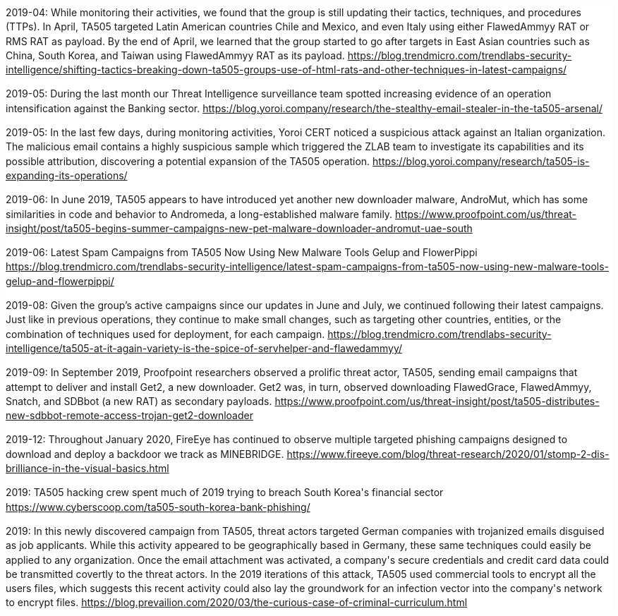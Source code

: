 2019-04: While monitoring their activities, we found that the group is still updating their tactics, techniques, and procedures (TTPs). In April, TA505 targeted Latin American countries Chile and Mexico, and even Italy using either FlawedAmmyy RAT or RMS RAT as payload. By the end of April, we learned that the group started to go after targets in East Asian countries such as China, South Korea, and Taiwan using FlawedAmmyy RAT as its payload.
https://blog.trendmicro.com/trendlabs-security-intelligence/shifting-tactics-breaking-down-ta505-groups-use-of-html-rats-and-other-techniques-in-latest-campaigns/

2019-05: During the last month our Threat Intelligence surveillance team spotted increasing evidence of an operation intensification against the Banking sector.
https://blog.yoroi.company/research/the-stealthy-email-stealer-in-the-ta505-arsenal/

2019-05: In the last few days, during monitoring activities, Yoroi CERT noticed a suspicious attack against an Italian organization. The malicious email contains a highly suspicious sample which triggered the ZLAB team to investigate its capabilities and its possible attribution, discovering a potential expansion of the TA505 operation.
https://blog.yoroi.company/research/ta505-is-expanding-its-operations/

2019-06: In June 2019, TA505 appears to have introduced yet another new downloader malware, AndroMut, which has some similarities in code and behavior to Andromeda, a long-established malware family.
https://www.proofpoint.com/us/threat-insight/post/ta505-begins-summer-campaigns-new-pet-malware-downloader-andromut-uae-south

2019-06: Latest Spam Campaigns from TA505 Now Using New Malware Tools Gelup and FlowerPippi
https://blog.trendmicro.com/trendlabs-security-intelligence/latest-spam-campaigns-from-ta505-now-using-new-malware-tools-gelup-and-flowerpippi/

2019-08: Given the group’s active campaigns since our updates in June and July, we continued following their latest campaigns. Just like in previous operations, they continue to make small changes, such as targeting other countries, entities, or the combination of techniques used for deployment, for each campaign.
https://blog.trendmicro.com/trendlabs-security-intelligence/ta505-at-it-again-variety-is-the-spice-of-servhelper-and-flawedammyy/

2019-09: In September 2019, Proofpoint researchers observed a prolific threat actor, TA505, sending email campaigns that attempt to deliver and install Get2, a new downloader. Get2 was, in turn, observed downloading FlawedGrace, FlawedAmmyy, Snatch, and SDBbot (a new RAT) as secondary payloads.
https://www.proofpoint.com/us/threat-insight/post/ta505-distributes-new-sdbbot-remote-access-trojan-get2-downloader

2019-12: Throughout January 2020, FireEye has continued to observe multiple targeted phishing campaigns designed to download and deploy a backdoor we track as MINEBRIDGE.
https://www.fireeye.com/blog/threat-research/2020/01/stomp-2-dis-brilliance-in-the-visual-basics.html

2019: TA505 hacking crew spent much of 2019 trying to breach South Korea's financial sector
https://www.cyberscoop.com/ta505-south-korea-bank-phishing/

2019: In this newly discovered campaign from TA505, threat actors targeted German companies with trojanized emails disguised as job applicants. While this activity appeared to be geographically based in Germany, these same techniques could easily be applied to any organization.
Once the email attachment was activated, a company's secure credentials and credit card data could be transmitted covertly to the threat actors. In the 2019 iterations of this attack, TA505 used commercial tools to encrypt all the users files, which suggests this recent activity could also lay the groundwork for an infection vector into the company's network to encrypt files.
https://blog.prevailion.com/2020/03/the-curious-case-of-criminal-curriculum.html
